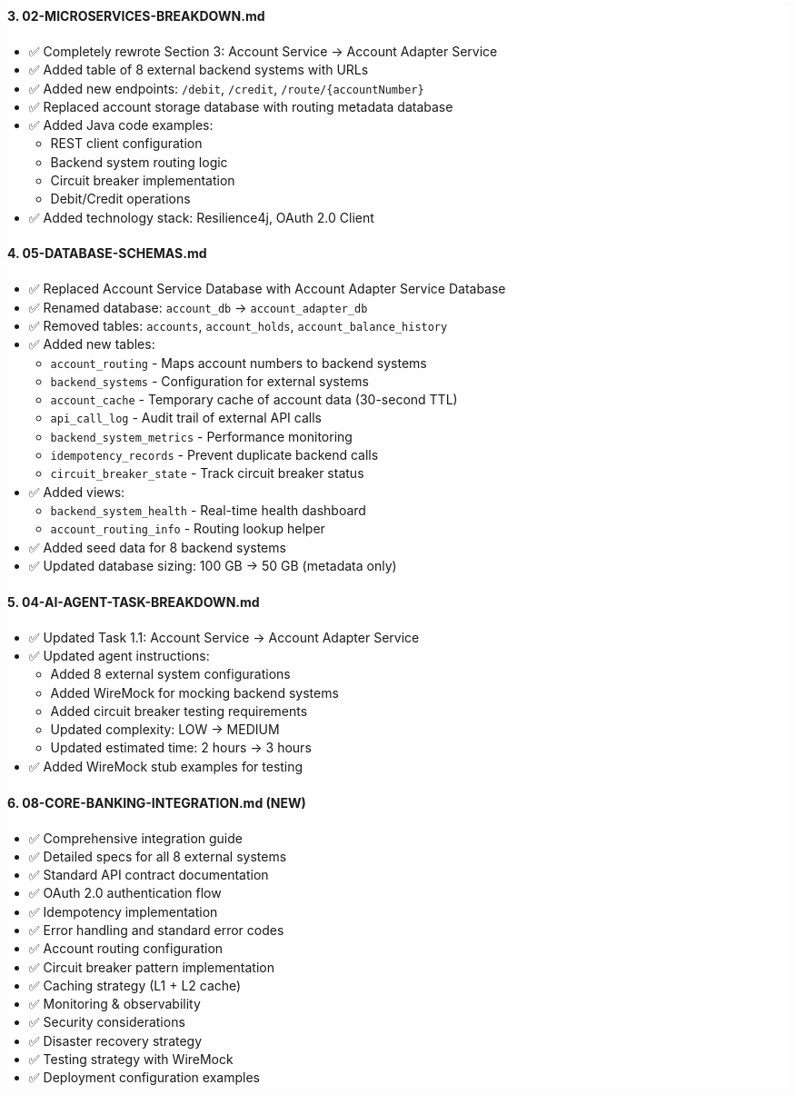 #### 3. **02-MICROSERVICES-BREAKDOWN.md**
- ✅ Completely rewrote Section 3: Account Service → Account Adapter Service
- ✅ Added table of 8 external backend systems with URLs
- ✅ Added new endpoints: `/debit`, `/credit`, `/route/{accountNumber}`
- ✅ Replaced account storage database with routing metadata database
- ✅ Added Java code examples:
  - REST client configuration
  - Backend system routing logic
  - Circuit breaker implementation
  - Debit/Credit operations
- ✅ Added technology stack: Resilience4j, OAuth 2.0 Client

#### 4. **05-DATABASE-SCHEMAS.md**
- ✅ Replaced Account Service Database with Account Adapter Service Database
- ✅ Renamed database: `account_db` → `account_adapter_db`
- ✅ Removed tables: `accounts`, `account_holds`, `account_balance_history`
- ✅ Added new tables:
  - `account_routing` - Maps account numbers to backend systems
  - `backend_systems` - Configuration for external systems
  - `account_cache` - Temporary cache of account data (30-second TTL)
  - `api_call_log` - Audit trail of external API calls
  - `backend_system_metrics` - Performance monitoring
  - `idempotency_records` - Prevent duplicate backend calls
  - `circuit_breaker_state` - Track circuit breaker status
- ✅ Added views:
  - `backend_system_health` - Real-time health dashboard
  - `account_routing_info` - Routing lookup helper
- ✅ Added seed data for 8 backend systems
- ✅ Updated database sizing: 100 GB → 50 GB (metadata only)

#### 5. **04-AI-AGENT-TASK-BREAKDOWN.md**
- ✅ Updated Task 1.1: Account Service → Account Adapter Service
- ✅ Updated agent instructions:
  - Added 8 external system configurations
  - Added WireMock for mocking backend systems
  - Added circuit breaker testing requirements
  - Updated complexity: LOW → MEDIUM
  - Updated estimated time: 2 hours → 3 hours
- ✅ Added WireMock stub examples for testing

#### 6. **08-CORE-BANKING-INTEGRATION.md** (NEW)
- ✅ Comprehensive integration guide
- ✅ Detailed specs for all 8 external systems
- ✅ Standard API contract documentation
- ✅ OAuth 2.0 authentication flow
- ✅ Idempotency implementation
- ✅ Error handling and standard error codes
- ✅ Account routing configuration
- ✅ Circuit breaker pattern implementation
- ✅ Caching strategy (L1 + L2 cache)
- ✅ Monitoring & observability
- ✅ Security considerations
- ✅ Disaster recovery strategy
- ✅ Testing strategy with WireMock
- ✅ Deployment configuration examples
